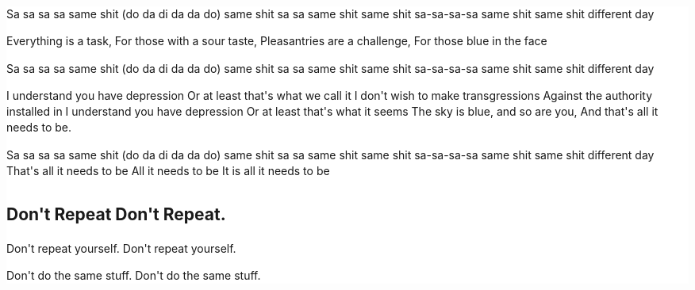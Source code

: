 
Sa sa sa sa same shit
(do da di da da do)
same shit
sa sa same shit
same shit
sa-sa-sa-sa same shit
same shit
different day


Everything is a task,
For those with a sour taste,
Pleasantries are a challenge,
For those blue in the face


Sa sa sa sa same shit
(do da di da da do)
same shit
sa sa same shit
same shit
sa-sa-sa-sa same shit
same shit
different day


I understand you have depression
Or at least that's what we call it
I don't wish to make transgressions
Against the authority installed in
I understand you have depression
Or at least that's what it seems
The sky is blue, and so are you,
And that's all it needs to be.


Sa sa sa sa same shit
(do da di da da do)
same shit
sa sa same shit
same shit
sa-sa-sa-sa same shit
same shit
different day
That's all it needs to be
All it needs to be
It is all it needs to be

## Don't Repeat Don't Repeat.

Don't repeat yourself.
Don't repeat yourself.

Don't do the same stuff.
Don't do the same stuff.
